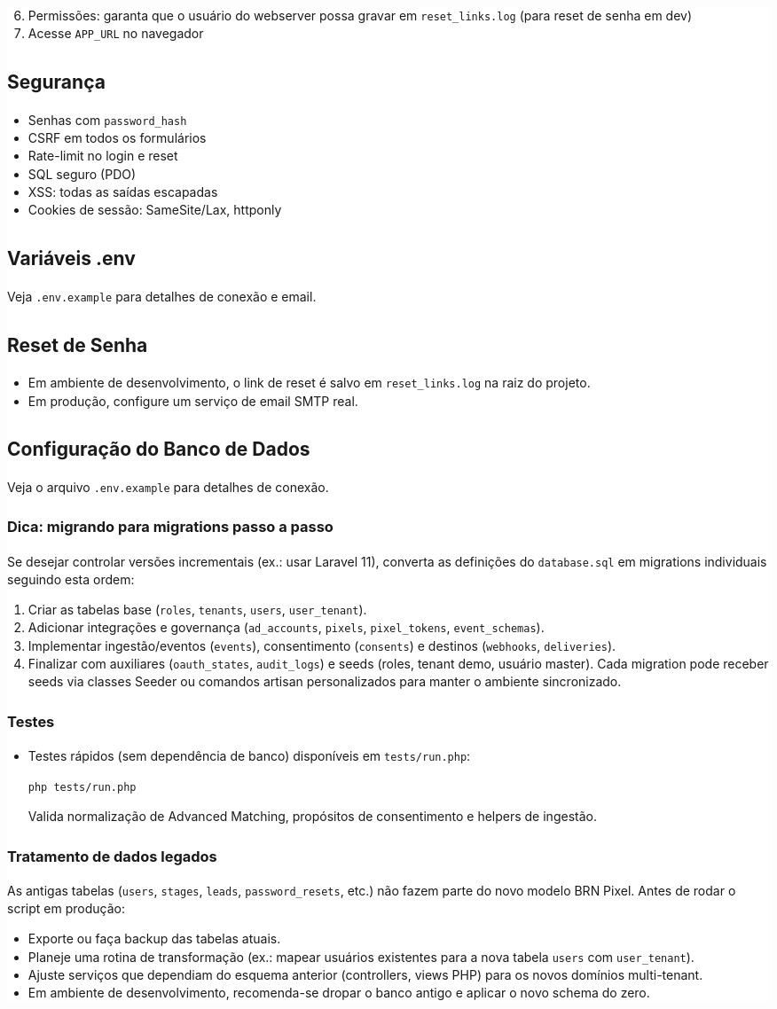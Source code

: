 6. Permissões: garanta que o usuário do webserver possa gravar em `reset_links.log` (para reset de senha em dev)
7. Acesse `APP_URL` no navegador

## Segurança
- Senhas com `password_hash`
- CSRF em todos os formulários
- Rate-limit no login e reset
- SQL seguro (PDO)
- XSS: todas as saídas escapadas
- Cookies de sessão: SameSite/Lax, httponly

## Variáveis .env
Veja `.env.example` para detalhes de conexão e email.

## Reset de Senha
- Em ambiente de desenvolvimento, o link de reset é salvo em `reset_links.log` na raiz do projeto.
- Em produção, configure um serviço de email SMTP real.

## Configuração do Banco de Dados
Veja o arquivo `.env.example` para detalhes de conexão.

### Dica: migrando para migrations passo a passo
Se desejar controlar versões incrementais (ex.: usar Laravel 11), converta as definições do `database.sql` em migrations individuais seguindo esta ordem:
1. Criar as tabelas base (`roles`, `tenants`, `users`, `user_tenant`).
2. Adicionar integrações e governança (`ad_accounts`, `pixels`, `pixel_tokens`, `event_schemas`).
3. Implementar ingestão/eventos (`events`), consentimento (`consents`) e destinos (`webhooks`, `deliveries`).
4. Finalizar com auxiliares (`oauth_states`, `audit_logs`) e seeds (roles, tenant demo, usuário master).
Cada migration pode receber seeds via classes Seeder ou comandos artisan personalizados para manter o ambiente sincronizado.

### Testes
- Testes rápidos (sem dependência de banco) disponíveis em `tests/run.php`:
  ```sh
  php tests/run.php
  ```
  Valida normalização de Advanced Matching, propósitos de consentimento e helpers de ingestão.

### Tratamento de dados legados
As antigas tabelas (`users`, `stages`, `leads`, `password_resets`, etc.) não fazem parte do novo modelo BRN Pixel. Antes de rodar o script em produção:
- Exporte ou faça backup das tabelas atuais.
- Planeje uma rotina de transformação (ex.: mapear usuários existentes para a nova tabela `users` com `user_tenant`).
- Ajuste serviços que dependiam do esquema anterior (controllers, views PHP) para os novos domínios multi-tenant.
- Em ambiente de desenvolvimento, recomenda-se dropar o banco antigo e aplicar o novo schema do zero.
